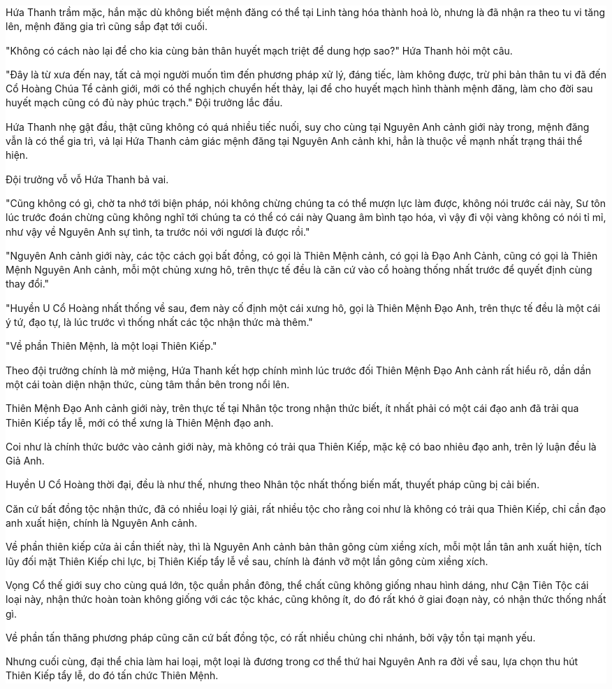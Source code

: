 Hứa Thanh trầm mặc, hắn mặc dù không biết mệnh đăng có thể tại Linh tàng hóa thành hoả lò, nhưng là đã nhận ra theo tu vi tăng lên, mệnh đăng gia trì cũng sắp đạt tới cuối.

"Không có cách nào lại để cho kia cùng bản thân huyết mạch triệt để dung hợp sao?" Hứa Thanh hỏi một câu.

"Đây là từ xưa đến nay, tất cả mọi người muốn tìm đến phương pháp xử lý, đáng tiếc, làm không được, trừ phi bản thân tu vi đã đến Cổ Hoàng Chúa Tể cảnh giới, mới có thể nghịch chuyển hết thảy, lại để cho huyết mạch hình thành mệnh đăng, làm cho đời sau huyết mạch cũng có đủ này phúc trạch." Đội trưởng lắc đầu.

Hứa Thanh nhẹ gật đầu, thật cũng không có quá nhiều tiếc nuối, suy cho cùng tại Nguyên Anh cảnh giới này trong, mệnh đăng vẫn là có thể gia trì, vả lại Hứa Thanh cảm giác mệnh đăng tại Nguyên Anh cảnh khi, hẳn là thuộc về mạnh nhất trạng thái thể hiện.

Đội trưởng vỗ vỗ Hứa Thanh bả vai.

"Cũng không có gì, chờ ta nhớ tới biện pháp, nói không chừng chúng ta có thể mượn lực làm được, không nói trước cái này, Sư tôn lúc trước đoán chừng cũng không nghĩ tới chúng ta có thể có cái này Quang âm bình tạo hóa, vì vậy đi vội vàng không có nói tỉ mỉ, như vậy về Nguyên Anh sự tình, ta trước nói với ngươi là được rồi."

"Nguyên Anh cảnh giới này, các tộc cách gọi bất đồng, có gọi là Thiên Mệnh cảnh, có gọi là Đạo Anh Cảnh, cũng có gọi là Thiên Mệnh Nguyên Anh cảnh, mỗi một chủng xưng hô, trên thực tế đều là căn cứ vào cổ hoàng thống nhất trước để quyết định cùng thay đổi."

"Huyền U Cổ Hoàng nhất thống về sau, đem này cố định một cái xưng hô, gọi là Thiên Mệnh Đạo Anh, trên thực tế đều là một cái ý tứ, đạo tự, là lúc trước vì thống nhất các tộc nhận thức mà thêm."

"Về phần Thiên Mệnh, là một loại Thiên Kiếp."

Theo đội trưởng chính là mở miệng, Hứa Thanh kết hợp chính mình lúc trước đối Thiên Mệnh Đạo Anh cảnh rất hiểu rõ, dần dần một cái toàn diện nhận thức, cùng tâm thần bên trong nổi lên.

Thiên Mệnh Đạo Anh cảnh giới này, trên thực tế tại Nhân tộc trong nhận thức biết, ít nhất phải có một cái đạo anh đã trải qua Thiên Kiếp tẩy lễ, mới có thể xưng là Thiên Mệnh đạo anh.

Coi như là chính thức bước vào cảnh giới này, mà không có trải qua Thiên Kiếp, mặc kệ có bao nhiêu đạo anh, trên lý luận đều là Giả Anh.

Huyền U Cổ Hoàng thời đại, đều là như thế, nhưng theo Nhân tộc nhất thống biến mất, thuyết pháp cũng bị cải biến.

Căn cứ bất đồng tộc nhận thức, đã có nhiều loại lý giải, rất nhiều tộc cho rằng coi như là không có trải qua Thiên Kiếp, chỉ cần đạo anh xuất hiện, chính là Nguyên Anh cảnh.

Về phần thiên kiếp cửa ải cần thiết này, thì là Nguyên Anh cảnh bản thân gông cùm xiềng xích, mỗi một lần tân anh xuất hiện, tích lũy đối mặt Thiên Kiếp chi lực, bị Thiên Kiếp tẩy lễ về sau, chính là đánh vỡ một lần gông cùm xiềng xích.

Vọng Cổ thế giới suy cho cùng quá lớn, tộc quần phần đông, thể chất cũng không giống nhau hình dáng, như Cận Tiên Tộc cái loại này, nhận thức hoàn toàn không giống với các tộc khác, cũng không ít, do đó rất khó ở giai đoạn này, có nhận thức thống nhất gì.

Về phần tấn thăng phương pháp cũng căn cứ bất đồng tộc, có rất nhiều chủng chi nhánh, bởi vậy tồn tại mạnh yếu.

Nhưng cuối cùng, đại thể chia làm hai loại, một loại là đương trong cơ thể thứ hai Nguyên Anh ra đời về sau, lựa chọn thu hút Thiên Kiếp tẩy lễ, do đó tấn chức Thiên Mệnh.
